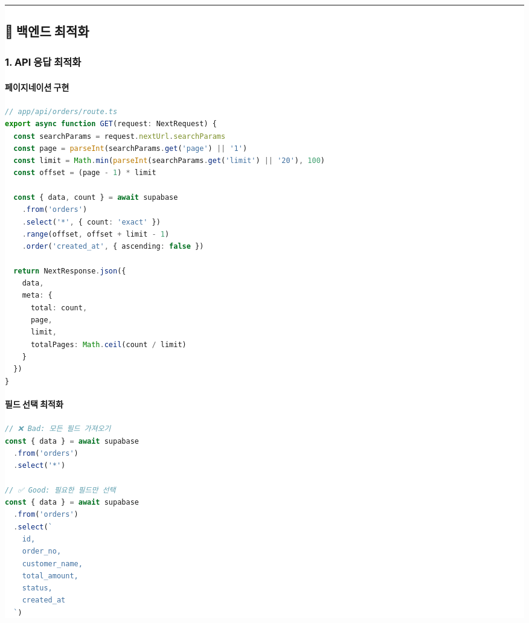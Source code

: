
---

## 🚀 백엔드 최적화

### 1. API 응답 최적화

#### 페이지네이션 구현
```typescript
// app/api/orders/route.ts
export async function GET(request: NextRequest) {
  const searchParams = request.nextUrl.searchParams
  const page = parseInt(searchParams.get('page') || '1')
  const limit = Math.min(parseInt(searchParams.get('limit') || '20'), 100)
  const offset = (page - 1) * limit
  
  const { data, count } = await supabase
    .from('orders')
    .select('*', { count: 'exact' })
    .range(offset, offset + limit - 1)
    .order('created_at', { ascending: false })
  
  return NextResponse.json({
    data,
    meta: {
      total: count,
      page,
      limit,
      totalPages: Math.ceil(count / limit)
    }
  })
}
```

#### 필드 선택 최적화
```typescript
// ❌ Bad: 모든 필드 가져오기
const { data } = await supabase
  .from('orders')
  .select('*')

// ✅ Good: 필요한 필드만 선택
const { data } = await supabase
  .from('orders')
  .select(`
    id,
    order_no,
    customer_name,
    total_amount,
    status,
    created_at
  `)
```
